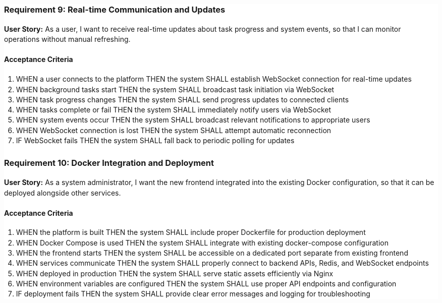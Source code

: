 ### Requirement 9: Real-time Communication and Updates

**User Story:** As a user, I want to receive real-time updates about task progress and system events, so that I can monitor operations without manual refreshing.

#### Acceptance Criteria

1. WHEN a user connects to the platform THEN the system SHALL establish WebSocket connection for real-time updates
2. WHEN background tasks start THEN the system SHALL broadcast task initiation via WebSocket
3. WHEN task progress changes THEN the system SHALL send progress updates to connected clients
4. WHEN tasks complete or fail THEN the system SHALL immediately notify users via WebSocket
5. WHEN system events occur THEN the system SHALL broadcast relevant notifications to appropriate users
6. WHEN WebSocket connection is lost THEN the system SHALL attempt automatic reconnection
7. IF WebSocket fails THEN the system SHALL fall back to periodic polling for updates

### Requirement 10: Docker Integration and Deployment

**User Story:** As a system administrator, I want the new frontend integrated into the existing Docker configuration, so that it can be deployed alongside other services.

#### Acceptance Criteria

1. WHEN the platform is built THEN the system SHALL include proper Dockerfile for production deployment
2. WHEN Docker Compose is used THEN the system SHALL integrate with existing docker-compose configuration
3. WHEN the frontend starts THEN the system SHALL be accessible on a dedicated port separate from existing frontend
4. WHEN services communicate THEN the system SHALL properly connect to backend APIs, Redis, and WebSocket endpoints
5. WHEN deployed in production THEN the system SHALL serve static assets efficiently via Nginx
6. WHEN environment variables are configured THEN the system SHALL use proper API endpoints and configuration
7. IF deployment fails THEN the system SHALL provide clear error messages and logging for troubleshooting